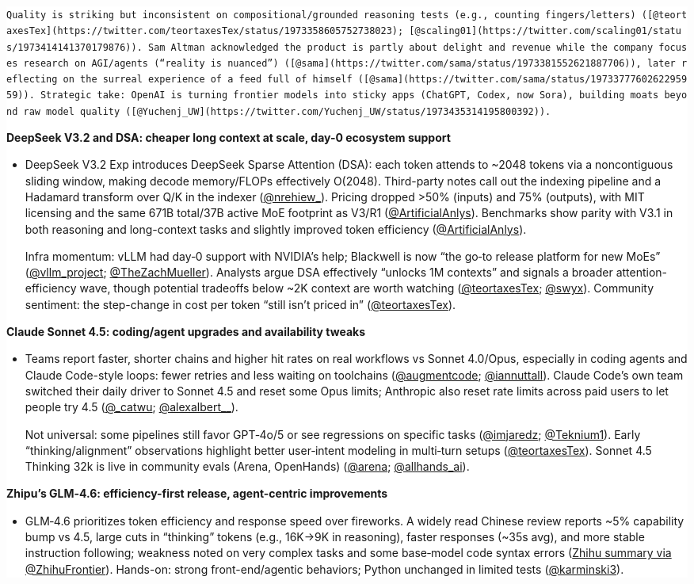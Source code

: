     Quality is striking but inconsistent on compositional/grounded reasoning tests (e.g., counting fingers/letters) ([@teortaxesTex](https://twitter.com/teortaxesTex/status/1973358605752738023); [@scaling01](https://twitter.com/scaling01/status/1973414141370179876)). Sam Altman acknowledged the product is partly about delight and revenue while the company focuses research on AGI/agents (“reality is nuanced”) ([@sama](https://twitter.com/sama/status/1973381552621887706)), later reflecting on the surreal experience of a feed full of himself ([@sama](https://twitter.com/sama/status/1973377760262295959)). Strategic take: OpenAI is turning frontier models into sticky apps (ChatGPT, Codex, now Sora), building moats beyond raw model quality ([@Yuchenj_UW](https://twitter.com/Yuchenj_UW/status/1973435314195800392)).
    

**DeepSeek V3.2 and DSA: cheaper long context at scale, day-0 ecosystem support**

- DeepSeek V3.2 Exp introduces DeepSeek Sparse Attention (DSA): each token attends to ~2048 tokens via a noncontiguous sliding window, making decode memory/FLOPs effectively O(2048). Third-party notes call out the indexing pipeline and a Hadamard transform over Q/K in the indexer ([@nrehiew_](https://twitter.com/nrehiew_/status/1973193918662713510)). Pricing dropped >50% (inputs) and 75% (outputs), with MIT licensing and the same 671B total/37B active MoE footprint as V3/R1 ([@ArtificialAnlys](https://twitter.com/ArtificialAnlys/status/1973230103854456993)). Benchmarks show parity with V3.1 in both reasoning and long-context tasks and slightly improved token efficiency ([@ArtificialAnlys](https://twitter.com/ArtificialAnlys/status/1973230103854456993)).
    
    Infra momentum: vLLM had day‑0 support with NVIDIA’s help; Blackwell is now “the go‑to release platform for new MoEs” ([@vllm_project](https://twitter.com/vllm_project/status/1973238773090754735); [@TheZachMueller](https://twitter.com/TheZachMueller/status/1973197330754183433)). Analysts argue DSA effectively “unlocks 1M contexts” and signals a broader attention-efficiency wave, though potential tradeoffs below ~2K context are worth watching ([@teortaxesTex](https://twitter.com/teortaxesTex/status/1973209017603465324); [@swyx](https://twitter.com/swyx/status/1973271647680602565)). Community sentiment: the step-change in cost per token “still isn’t priced in” ([@teortaxesTex](https://twitter.com/teortaxesTex/status/1973247682664866137)).
    

**Claude Sonnet 4.5: coding/agent upgrades and availability tweaks**

- Teams report faster, shorter chains and higher hit rates on real workflows vs Sonnet 4.0/Opus, especially in coding agents and Claude Code-style loops: fewer retries and less waiting on toolchains ([@augmentcode](https://twitter.com/augmentcode/status/1973431992097308983); [@iannuttall](https://twitter.com/iannuttall/status/1973460871574856019)). Claude Code’s own team switched their daily driver to Sonnet 4.5 and reset some Opus limits; Anthropic also reset rate limits across paid users to let people try 4.5 ([@_catwu](https://twitter.com/_catwu/status/1973524717899489340); [@alexalbert__](https://twitter.com/alexalbert__/status/1973522280195170337)).
    
    Not universal: some pipelines still favor GPT‑4o/5 or see regressions on specific tasks ([@imjaredz](https://twitter.com/imjaredz/status/1973178865104331116); [@Teknium1](https://twitter.com/Teknium1/status/1973476714924876218)). Early “thinking/alignment” observations highlight better user‑intent modeling in multi‑turn setups ([@teortaxesTex](https://twitter.com/teortaxesTex/status/1973264029599842380)). Sonnet 4.5 Thinking 32k is live in community evals (Arena, OpenHands) ([@arena](https://twitter.com/arena/status/1973491519857549618); [@allhands_ai](https://twitter.com/allhands_ai/status/1973485506714652998)).
    

**Zhipu’s GLM‑4.6: efficiency-first release, agent-centric improvements**

- GLM‑4.6 prioritizes token efficiency and response speed over fireworks. A widely read Chinese review reports ~5% capability bump vs 4.5, large cuts in “thinking” tokens (e.g., 16K→9K in reasoning), faster responses (~35s avg), and more stable instruction following; weakness noted on very complex tasks and some base‑model code syntax errors ([Zhihu summary via @ZhihuFrontier](https://twitter.com/ZhihuFrontier/status/1973447038818762841)). Hands-on: strong front-end/agentic behaviors; Python unchanged in limited tests ([@karminski3](https://twitter.com/karminski3/status/1973353334796140716)).
    